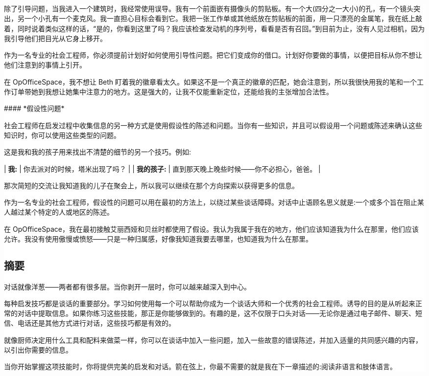 除了引导问题，当我进入一个建筑时，我经常使用误导。我有一个前面嵌有摄像头的剪贴板。有一个大(四分之一大小)的孔，有一个镜头突出，另一个小孔有一个麦克风。我一直担心目标会看到它。我把一张工作单或其他纸放在剪贴板的前面，用一只漂亮的金属笔，我在纸上敲着，同时说着类似这样的话，“是的，你看到这里了吗？我应该检查发动机的序列号，看看是否有召回。”到目前为止，没有人见过相机，因为我引导他们把目光从它身上移开。

作为一名专业的社会工程师，你必须提前计划好如何使用引导性问题。把它们变成你的借口。计划好你要做的事情，以便把目标从你不想让他们注意到的事情上引开。

在 OpOfficeSpace，我不想让 Beth 盯着我的徽章看太久。如果这不是一个真正的徽章的匹配，她会注意到，所以我很快用我的笔和一个工作订单带她到我想让她集中注意力的地方。这是强大的，让我不仅能重新定位，还能给我的主张增加合法性。 </section>

<section> #### *假设性问题*

社会工程师在启发过程中收集信息的另一种方式是使用假设性的陈述和问题。当你有一些知识，并且可以假设用一个问题或陈述来确认这些知识时，你可以使用这些类型的问题。

这是我和我的孩子用来找出不清楚的细节的另一个技巧。例如:

| **我:** | 你去派对的时候，塔米出现了吗？ |
| **我的孩子:** | 直到那天晚上晚些时候——你不必担心，爸爸。 |

那次简短的交流让我知道我的儿子在聚会上，所以我可以继续在那个方向探索以获得更多的信息。

作为一名专业的社会工程师，假设性的问题可以用在最初的方法上，以绕过某些谈话障碍。对话中止语顾名思义就是:一个或多个旨在阻止某人越过某个特定的人或地区的陈述。

在 OpOfficeSpace，我在最初接触艾丽西娅和贝丝时都使用了假设。我认为我属于我在的地方，他们应该知道我为什么在那里，他们应该允许。我没有使用傲慢或愤怒——只是一种归属感，好像我知道我要去哪里，也知道我为什么在那里。 </section> </section> </section>

 ## 摘要

对话就像洋葱——两者都有很多层。当你剥开一层时，你可以越来越深入到中心。

每种启发技巧都是谈话的重要部分。学习如何使用每一个可以帮助你成为一个谈话大师和一个优秀的社会工程师。诱导的目的是从听起来正常的对话中提取信息。如果你练习这些技能，那正是你能够做到的。有趣的是，这不仅限于口头对话——无论你是通过电子邮件、聊天、短信、电话还是其他方式进行对话，这些技巧都是有效的。

就像厨师决定用什么工具和配料来做菜一样，你可以在谈话中加入一些问题，加入一些故意的错误陈述，并加入适量的共同感兴趣的内容，以引出你需要的信息。

当你开始掌握这项技能时，你将提供完美的启发和对话。箭在弦上，你最不需要的就是我在下一章描述的:阅读非语言和肢体语言。 </section>